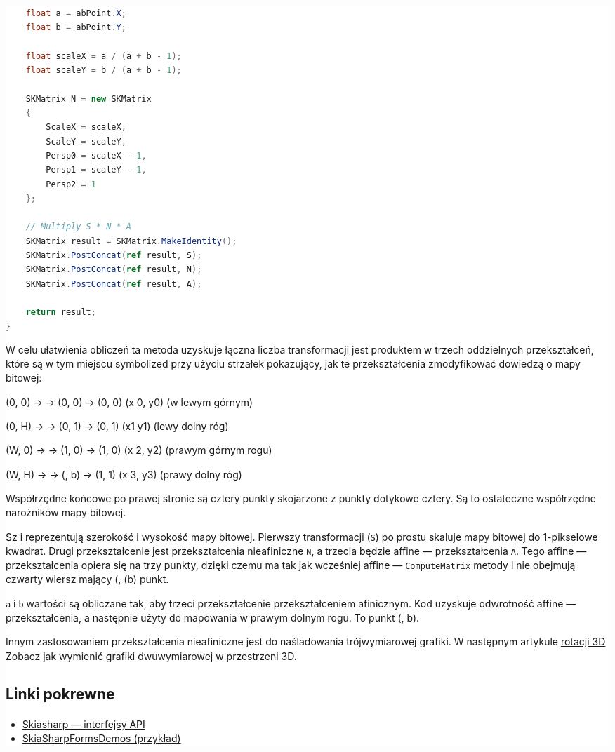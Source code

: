 ```csharp
    float a = abPoint.X;
    float b = abPoint.Y;

    float scaleX = a / (a + b - 1);
    float scaleY = b / (a + b - 1);

    SKMatrix N = new SKMatrix
    {
        ScaleX = scaleX,
        ScaleY = scaleY,
        Persp0 = scaleX - 1,
        Persp1 = scaleY - 1,
        Persp2 = 1
    };

    // Multiply S * N * A
    SKMatrix result = SKMatrix.MakeIdentity();
    SKMatrix.PostConcat(ref result, S);
    SKMatrix.PostConcat(ref result, N);
    SKMatrix.PostConcat(ref result, A);

    return result;
}
```

W celu ułatwienia obliczeń ta metoda uzyskuje łączna liczba transformacji jest produktem w trzech oddzielnych przekształceń, które są w tym miejscu symbolized przy użyciu strzałek pokazujący, jak te przekształcenia zmodyfikować dowiedzą o mapy bitowej:

(0, 0) → → (0, 0) → (0, 0) (x 0, y0) (w lewym górnym)

(0, H) → → (0, 1) → (0, 1) (x1 y1) (lewy dolny róg)

(W, 0) → → (1, 0) → (1, 0) (x 2, y2) (prawym górnym rogu)

(W, H) → → (, b) → (1, 1) (x 3, y3) (prawy dolny róg)

Współrzędne końcowe po prawej stronie są cztery punkty skojarzone z punkty dotykowe cztery. Są to ostateczne współrzędne narożników mapy bitowej.

Sz i reprezentują szerokość i wysokość mapy bitowej. Pierwszy transformacji (`S`) po prostu skaluje mapy bitowej do 1-pikselowe kwadrat. Drugi przekształcenie jest przekształcenia nieafiniczne `N`, a trzecia będzie affine — przekształcenia `A`. Tego affine — przekształcenia opiera się na trzy punkty, dzięki czemu ma tak jak wcześniej affine — [ `ComputeMatrix` ](https://github.com/xamarin/xamarin-forms-samples/blob/master/SkiaSharpForms/Demos/Demos/SkiaSharpFormsDemos/Transforms/ShowAffineMatrixPage.xaml.cs#L68) metody i nie obejmują czwarty wiersz mający (, (b) punkt.

`a` i `b` wartości są obliczane tak, aby trzeci przekształcenie przekształceniem afinicznym. Kod uzyskuje odwrotność affine — przekształcenia, a następnie użyty do mapowania w prawym dolnym rogu. To punkt (, b).

Innym zastosowaniem przekształcenia nieafiniczne jest do naśladowania trójwymiarowej grafiki. W następnym artykule [rotacji 3D](~/xamarin-forms/user-interface/graphics/skiasharp/transforms/3d-rotation.md) Zobacz jak wymienić grafiki dwuwymiarowej w przestrzeni 3D.


## <a name="related-links"></a>Linki pokrewne

- [Skiasharp — interfejsy API](https://developer.xamarin.com/api/root/SkiaSharp/)
- [SkiaSharpFormsDemos (przykład)](https://developer.xamarin.com/samples/xamarin-forms/SkiaSharpForms/Demos/)

